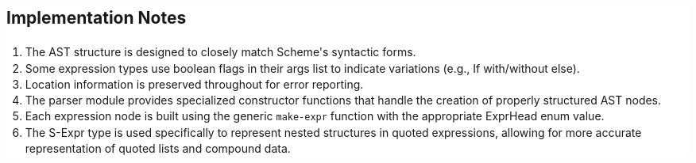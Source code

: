 ## Implementation Notes

1. The AST structure is designed to closely match Scheme's syntactic forms.
2. Some expression types use boolean flags in their args list to indicate variations (e.g., If with/without else).
3. Location information is preserved throughout for error reporting.
4. The parser module provides specialized constructor functions that handle the creation of properly structured AST nodes.
5. Each expression node is built using the generic `make-expr` function with the appropriate ExprHead enum value.
6. The S-Expr type is used specifically to represent nested structures in quoted expressions, allowing for more accurate representation of quoted lists and compound data.
